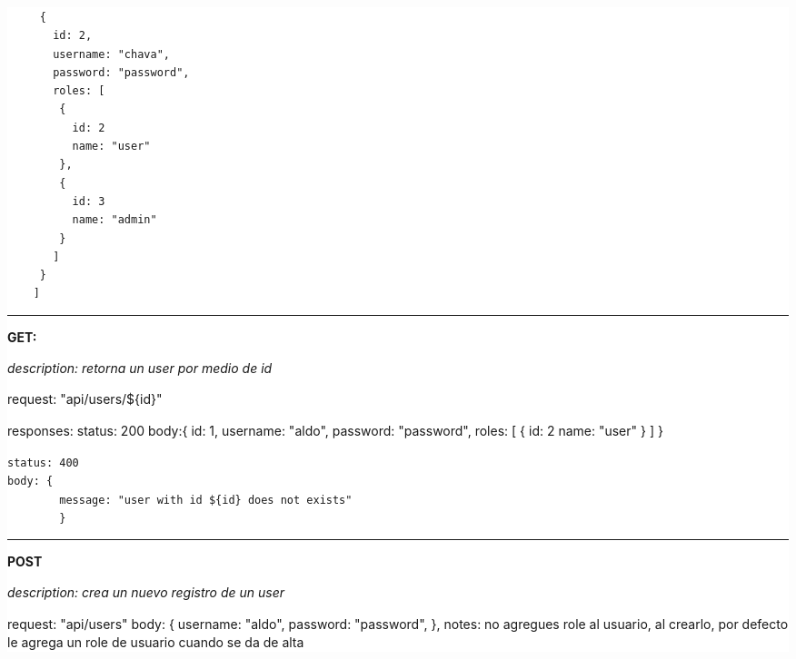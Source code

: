 		 { 
		   id: 2, 
		   username: "chava", 
		   password: "password", 
		   roles: [
			{
			  id: 2
			  name: "user"
			},
			{
			  id: 3
			  name: "admin"
			}
		   ] 
		 } 
	    ]

---------------------------------------------------------------------

**GET:**

*description: retorna un user por medio de id*

request: "api/users/${id}"

responses:
	status: 200
	body:{ 
	  id: 1, 
	  username: "aldo", 
	  password: "password", 
	  roles: [
	    {
	      id: 2
		  name: "user"
	    } 
	  ] 
	}

	status: 400
	body: { 		
			message: "user with id ${id} does not exists"
			}

---------------------------------------------------------------------

**POST**

*description: crea un nuevo registro de un user*

request: "api/users"
	   body: { 
		   username: "aldo", 
		   password: "password", 
		},
		notes: no agregues role al usuario, al crearlo, por defecto le agrega un role de usuario cuando se da de alta
